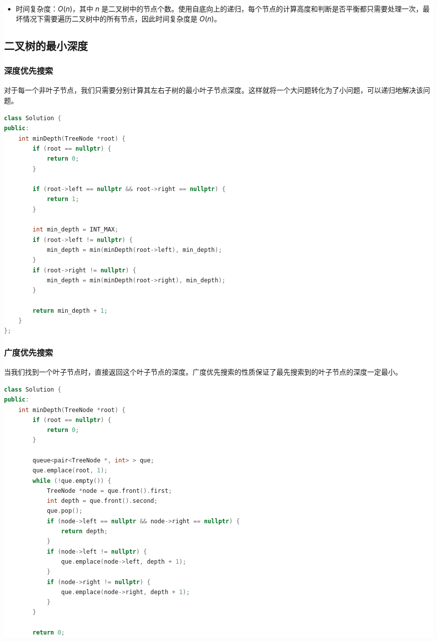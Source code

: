 
- 时间复杂度：$O(n)$，其中 $n$ 是二叉树中的节点个数。使用自底向上的递归，每个节点的计算高度和判断是否平衡都只需要处理一次，最坏情况下需要遍历二叉树中的所有节点，因此时间复杂度是 $O(n)$。

## 二叉树的最小深度

### 深度优先搜索

对于每一个非叶子节点，我们只需要分别计算其左右子树的最小叶子节点深度。这样就将一个大问题转化为了小问题，可以递归地解决该问题。

``` c++
class Solution {
public:
    int minDepth(TreeNode *root) {
        if (root == nullptr) {
            return 0;
        }

        if (root->left == nullptr && root->right == nullptr) {
            return 1;
        }

        int min_depth = INT_MAX;
        if (root->left != nullptr) {
            min_depth = min(minDepth(root->left), min_depth);
        }
        if (root->right != nullptr) {
            min_depth = min(minDepth(root->right), min_depth);
        }

        return min_depth + 1;
    }
};
```

### 广度优先搜索

当我们找到一个叶子节点时，直接返回这个叶子节点的深度。广度优先搜索的性质保证了最先搜索到的叶子节点的深度一定最小。

``` c++
class Solution {
public:
    int minDepth(TreeNode *root) {
        if (root == nullptr) {
            return 0;
        }

        queue<pair<TreeNode *, int> > que;
        que.emplace(root, 1);
        while (!que.empty()) {
            TreeNode *node = que.front().first;
            int depth = que.front().second;
            que.pop();
            if (node->left == nullptr && node->right == nullptr) {
                return depth;
            }
            if (node->left != nullptr) {
                que.emplace(node->left, depth + 1);
            }
            if (node->right != nullptr) {
                que.emplace(node->right, depth + 1);
            }
        }

        return 0;
```